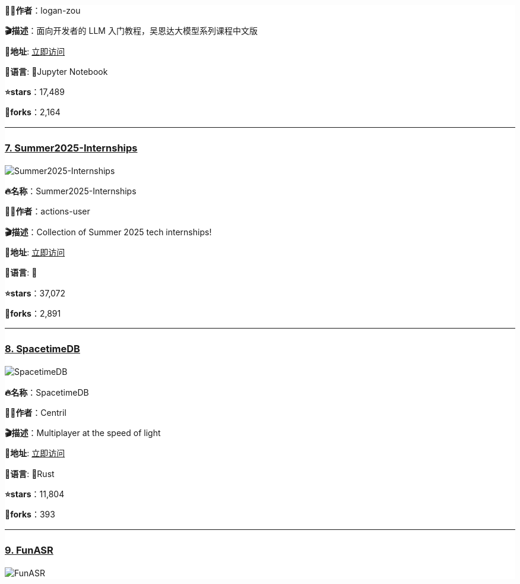 **🧑‍💻作者**：logan-zou 

**🎬描述**：面向开发者的 LLM 入门教程，吴恩达大模型系列课程中文版 

**🔗地址**: [立即访问](https://github.com//datawhalechina/llm-cookbook) 

**👀语言**: 🔺Jupyter Notebook 

**⭐stars**：17,489 

**📍forks**：2,164 

--- 

### [7. Summer2025-Internships](https://github.com//SimplifyJobs/Summer2025-Internships) 

![Summer2025-Internships](https://s0.wp.com/mshots/v1/https://github.com//SimplifyJobs/Summer2025-Internships?w=600&h=450) 

**🔥名称**：Summer2025-Internships 

**🧑‍💻作者**：actions-user 

**🎬描述**：Collection of Summer 2025 tech internships! 

**🔗地址**: [立即访问](https://github.com//SimplifyJobs/Summer2025-Internships) 

**👀语言**: 🔺 

**⭐stars**：37,072 

**📍forks**：2,891 

--- 

### [8. SpacetimeDB](https://github.com//clockworklabs/SpacetimeDB) 

![SpacetimeDB](https://s0.wp.com/mshots/v1/https://github.com//clockworklabs/SpacetimeDB?w=600&h=450) 

**🔥名称**：SpacetimeDB 

**🧑‍💻作者**：Centril 

**🎬描述**：Multiplayer at the speed of light 

**🔗地址**: [立即访问](https://github.com//clockworklabs/SpacetimeDB) 

**👀语言**: 🔺Rust 

**⭐stars**：11,804 

**📍forks**：393 

--- 

### [9. FunASR](https://github.com//modelscope/FunASR) 

![FunASR](https://s0.wp.com/mshots/v1/https://github.com//modelscope/FunASR?w=600&h=450) 

